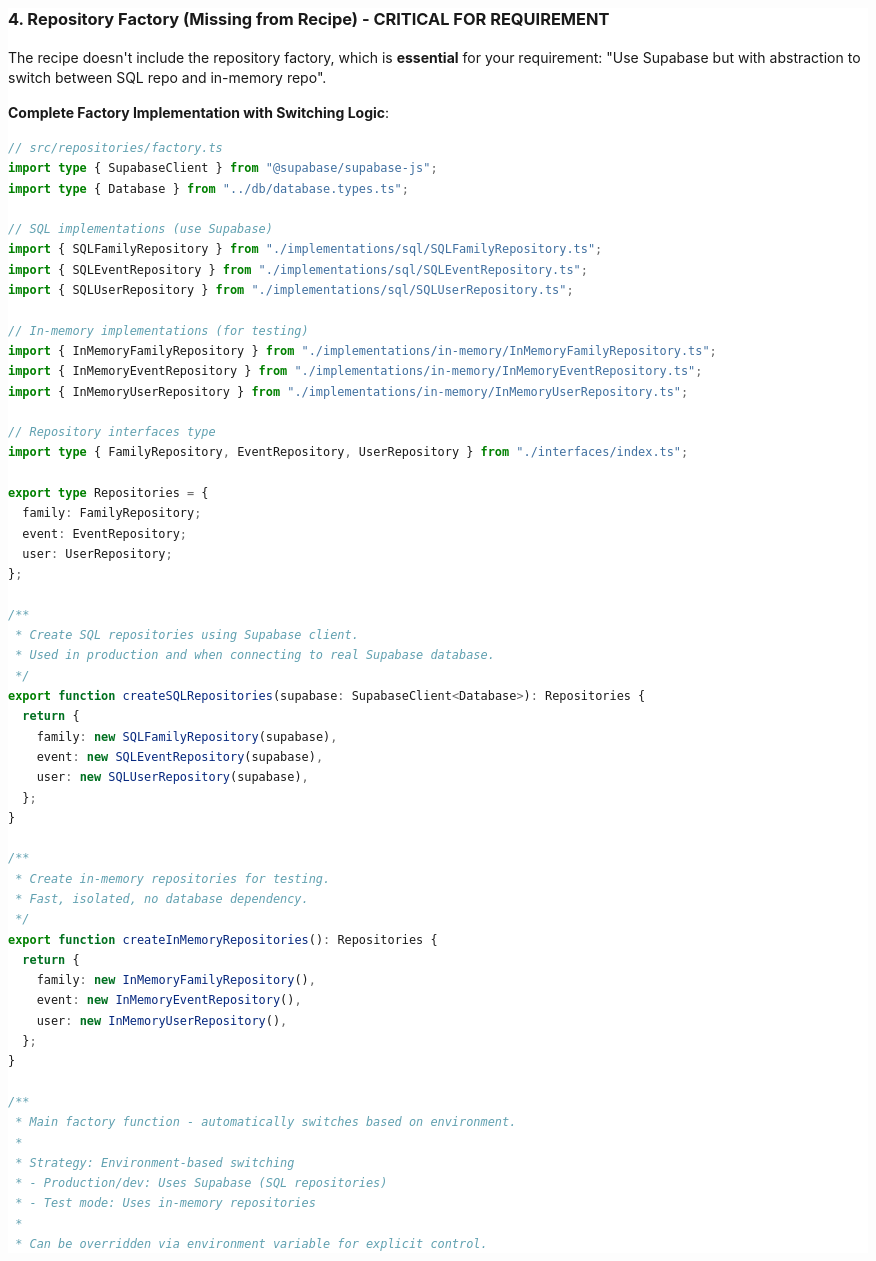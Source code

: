 ### 4. Repository Factory (Missing from Recipe) - **CRITICAL FOR REQUIREMENT**

The recipe doesn't include the repository factory, which is **essential** for your requirement: "Use Supabase but with abstraction to switch between SQL repo and in-memory repo".

**Complete Factory Implementation with Switching Logic**:

```typescript
// src/repositories/factory.ts
import type { SupabaseClient } from "@supabase/supabase-js";
import type { Database } from "../db/database.types.ts";

// SQL implementations (use Supabase)
import { SQLFamilyRepository } from "./implementations/sql/SQLFamilyRepository.ts";
import { SQLEventRepository } from "./implementations/sql/SQLEventRepository.ts";
import { SQLUserRepository } from "./implementations/sql/SQLUserRepository.ts";

// In-memory implementations (for testing)
import { InMemoryFamilyRepository } from "./implementations/in-memory/InMemoryFamilyRepository.ts";
import { InMemoryEventRepository } from "./implementations/in-memory/InMemoryEventRepository.ts";
import { InMemoryUserRepository } from "./implementations/in-memory/InMemoryUserRepository.ts";

// Repository interfaces type
import type { FamilyRepository, EventRepository, UserRepository } from "./interfaces/index.ts";

export type Repositories = {
  family: FamilyRepository;
  event: EventRepository;
  user: UserRepository;
};

/**
 * Create SQL repositories using Supabase client.
 * Used in production and when connecting to real Supabase database.
 */
export function createSQLRepositories(supabase: SupabaseClient<Database>): Repositories {
  return {
    family: new SQLFamilyRepository(supabase),
    event: new SQLEventRepository(supabase),
    user: new SQLUserRepository(supabase),
  };
}

/**
 * Create in-memory repositories for testing.
 * Fast, isolated, no database dependency.
 */
export function createInMemoryRepositories(): Repositories {
  return {
    family: new InMemoryFamilyRepository(),
    event: new InMemoryEventRepository(),
    user: new InMemoryUserRepository(),
  };
}

/**
 * Main factory function - automatically switches based on environment.
 *
 * Strategy: Environment-based switching
 * - Production/dev: Uses Supabase (SQL repositories)
 * - Test mode: Uses in-memory repositories
 *
 * Can be overridden via environment variable for explicit control.
```